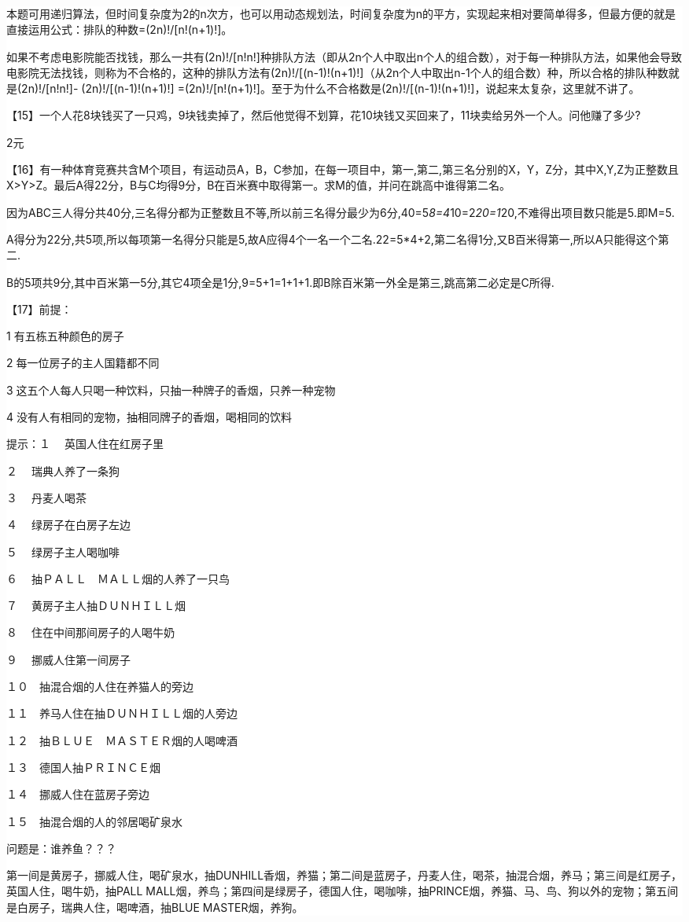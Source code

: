 本题可用递归算法，但时间复杂度为2的n次方，也可以用动态规划法，时间复杂度为n的平方，实现起来相对要简单得多，但最方便的就是直接运用公式：排队的种数=(2n)!/[n!(n+1)!]。

如果不考虑电影院能否找钱，那么一共有(2n)!/[n!n!]种排队方法（即从2n个人中取出n个人的组合数），对于每一种排队方法，如果他会导致电影院无法找钱，则称为不合格的，这种的排队方法有(2n)!/[(n-1)!(n+1)!]（从2n个人中取出n-1个人的组合数）种，所以合格的排队种数就是(2n)!/[n!n!]- (2n)!/[(n-1)!(n+1)!] =(2n)!/[n!(n+1)!]。至于为什么不合格数是(2n)!/[(n-1)!(n+1)!]，说起来太复杂，这里就不讲了。

【15】一个人花8块钱买了一只鸡，9块钱卖掉了，然后他觉得不划算，花10块钱又买回来了，11块卖给另外一个人。问他赚了多少?

2元

 

【16】有一种体育竞赛共含M个项目，有运动员A，B，C参加，在每一项目中，第一,第二,第三名分别的X，Y，Z分，其中X,Y,Z为正整数且X>Y>Z。最后A得22分，B与C均得9分，B在百米赛中取得第一。求M的值，并问在跳高中谁得第二名。

 因为ABC三人得分共40分,三名得分都为正整数且不等,所以前三名得分最少为6分,40=5*8=4*10=2*20=1*20,不难得出项目数只能是5.即M=5.

 A得分为22分,共5项,所以每项第一名得分只能是5,故A应得4个一名一个二名.22=5*4+2,第二名得1分,又B百米得第一,所以A只能得这个第二.

 B的5项共9分,其中百米第一5分,其它4项全是1分,9=5+1=1+1+1.即B除百米第一外全是第三,跳高第二必定是C所得.

 

【17】前提： 

1 有五栋五种颜色的房子 

2 每一位房子的主人国籍都不同 

3 这五个人每人只喝一种饮料，只抽一种牌子的香烟，只养一种宠物 

4 没有人有相同的宠物，抽相同牌子的香烟，喝相同的饮料 

提示：１　 英国人住在红房子里 

２　 瑞典人养了一条狗 

３　 丹麦人喝茶 

４　 绿房子在白房子左边 

５　 绿房子主人喝咖啡 

６　 抽ＰＡＬＬ　ＭＡＬＬ烟的人养了一只鸟 

７　 黄房子主人抽ＤＵＮＨＩＬＬ烟 

８　 住在中间那间房子的人喝牛奶 

９　 挪威人住第一间房子 

１０　抽混合烟的人住在养猫人的旁边 

１１　养马人住在抽ＤＵＮＨＩＬＬ烟的人旁边 

１２　抽ＢＬＵＥ　ＭＡＳＴＥＲ烟的人喝啤酒 

１３　德国人抽ＰＲＩＮＣＥ烟 

１４　挪威人住在蓝房子旁边 

１５　抽混合烟的人的邻居喝矿泉水 

问题是：谁养鱼？？？ 

第一间是黄房子，挪威人住，喝矿泉水，抽DUNHILL香烟，养猫；第二间是蓝房子，丹麦人住，喝茶，抽混合烟，养马；第三间是红房子，英国人住，喝牛奶，抽PALL MALL烟，养鸟；第四间是绿房子，德国人住，喝咖啡，抽PRINCE烟，养猫、马、鸟、狗以外的宠物；第五间是白房子，瑞典人住，喝啤酒，抽BLUE MASTER烟，养狗。
